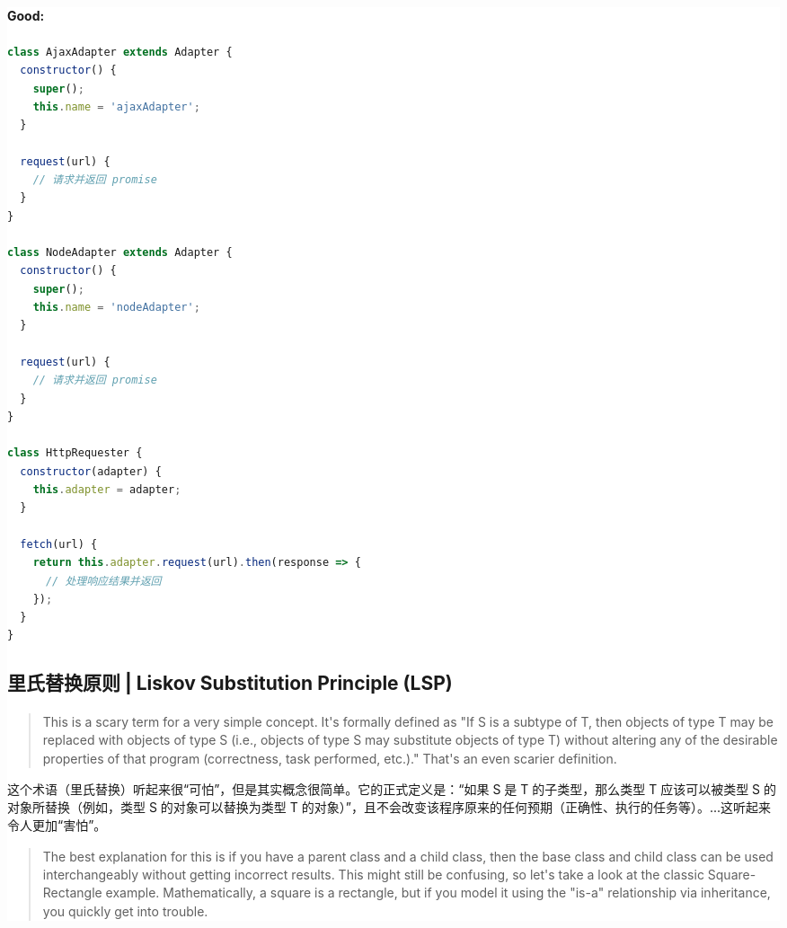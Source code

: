 #### Good:

```js
class AjaxAdapter extends Adapter {
  constructor() {
    super();
    this.name = 'ajaxAdapter';
  }

  request(url) {
    // 请求并返回 promise
  }
}

class NodeAdapter extends Adapter {
  constructor() {
    super();
    this.name = 'nodeAdapter';
  }

  request(url) {
    // 请求并返回 promise
  }
}

class HttpRequester {
  constructor(adapter) {
    this.adapter = adapter;
  }

  fetch(url) {
    return this.adapter.request(url).then(response => {
      // 处理响应结果并返回
    });
  }
}
```

## 里氏替换原则 | Liskov Substitution Principle (LSP)

> This is a scary term for a very simple concept. It's formally defined as "If S is a subtype of T, then objects of type T may be replaced with objects of type S (i.e., objects of type S may substitute objects of type T) without altering any of the desirable properties of that program (correctness, task performed, etc.)." That's an even scarier definition.

这个术语（里氏替换）听起来很“可怕”，但是其实概念很简单。它的正式定义是：“如果 S 是 T 的子类型，那么类型 T 应该可以被类型 S 的对象所替换（例如，类型 S 的对象可以替换为类型 T 的对象）”，且不会改变该程序原来的任何预期（正确性、执行的任务等）。...这听起来令人更加“害怕”。

> The best explanation for this is if you have a parent class and a child class, then the base class and child class can be used interchangeably without getting incorrect results. This might still be confusing, so let's take a look at the classic Square-Rectangle example. Mathematically, a square is a rectangle, but if you model it using the "is-a" relationship via inheritance, you quickly get into trouble.
